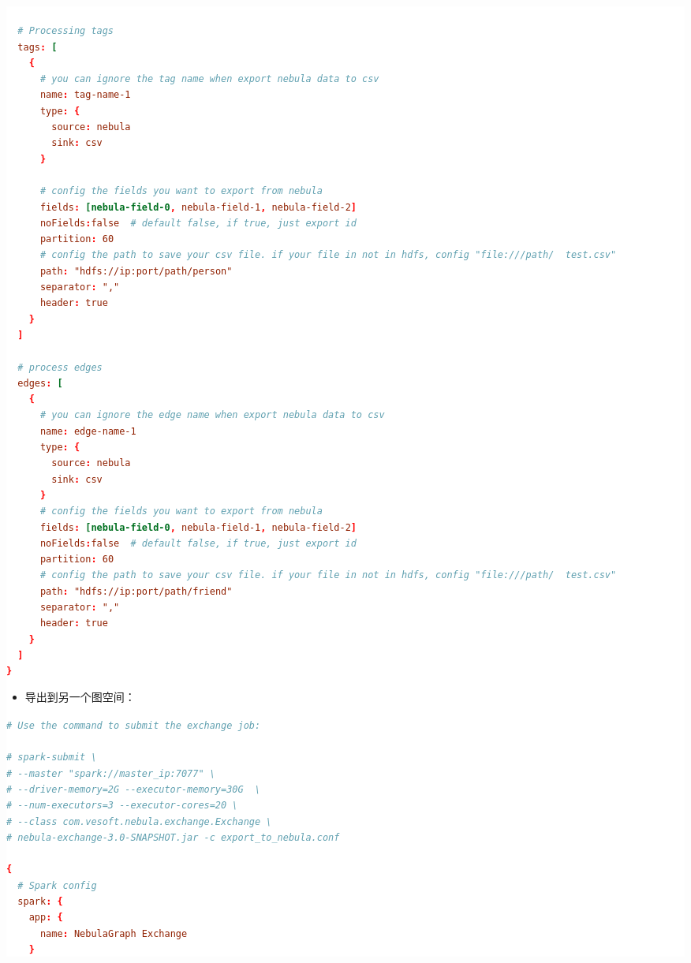   ```conf
  
    # Processing tags
    tags: [
      {
        # you can ignore the tag name when export nebula data to csv
        name: tag-name-1
        type: {
          source: nebula
          sink: csv
        }
  
        # config the fields you want to export from nebula
        fields: [nebula-field-0, nebula-field-1, nebula-field-2]
        noFields:false  # default false, if true, just export id
        partition: 60
        # config the path to save your csv file. if your file in not in hdfs, config "file:///path/  test.csv"
        path: "hdfs://ip:port/path/person"
        separator: ","
        header: true
      }
    ]
  
    # process edges
    edges: [
      {
        # you can ignore the edge name when export nebula data to csv
        name: edge-name-1
        type: {
          source: nebula
          sink: csv
        }
        # config the fields you want to export from nebula
        fields: [nebula-field-0, nebula-field-1, nebula-field-2]
        noFields:false  # default false, if true, just export id
        partition: 60
        # config the path to save your csv file. if your file in not in hdfs, config "file:///path/  test.csv"
        path: "hdfs://ip:port/path/friend"
        separator: ","
        header: true
      }
    ]
  }
  ```

  - 导出到另一个图空间：

  ```conf
  # Use the command to submit the exchange job:
  
  # spark-submit \
  # --master "spark://master_ip:7077" \
  # --driver-memory=2G --executor-memory=30G  \
  # --num-executors=3 --executor-cores=20 \
  # --class com.vesoft.nebula.exchange.Exchange \
  # nebula-exchange-3.0-SNAPSHOT.jar -c export_to_nebula.conf
  
  {
    # Spark config
    spark: {
      app: {
        name: NebulaGraph Exchange
      }
  ```